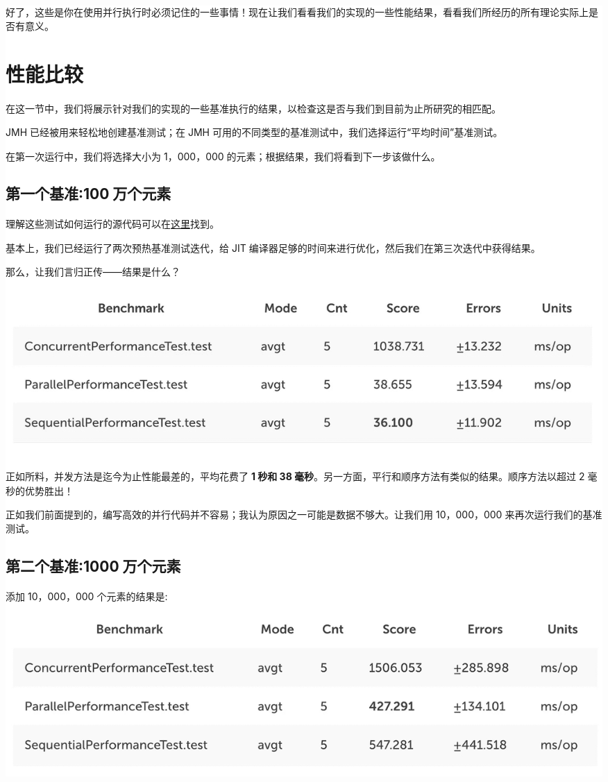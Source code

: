 好了，这些是你在使用并行执行时必须记住的一些事情！现在让我们看看我们的实现的一些性能结果，看看我们所经历的所有理论实际上是否有意义。

# 性能比较

在这一节中，我们将展示针对我们的实现的一些基准执行的结果，以检查这是否与我们到目前为止所研究的相匹配。

JMH 已经被用来轻松地创建基准测试；在 JMH 可用的不同类型的基准测试中，我们选择运行“平均时间”基准测试。

在第一次运行中，我们将选择大小为 1，000，000 的元素；根据结果，我们将看到下一步该做什么。

## 第一个基准:100 万个元素

理解这些测试如何运行的源代码可以在[这里](https://github.com/theboreddev/parallelism-vs-concurrency)找到。

基本上，我们已经运行了两次预热基准测试迭代，给 JIT 编译器足够的时间来进行优化，然后我们在第三次迭代中获得结果。

那么，让我们言归正传——结果是什么？

![](img/20c5f7954ad28362aceca24fee9fdfd6.png)

正如所料，并发方法是迄今为止性能最差的，平均花费了 **1 秒和 38 毫秒**。另一方面，平行和顺序方法有类似的结果。顺序方法以超过 2 毫秒的优势胜出！

正如我们前面提到的，编写高效的并行代码并不容易；我认为原因之一可能是数据不够大。让我们用 10，000，000 来再次运行我们的基准测试。

## 第二个基准:1000 万个元素

添加 10，000，000 个元素的结果是:

![](img/dc4e79883f4e3889186692cce6f00803.png)
